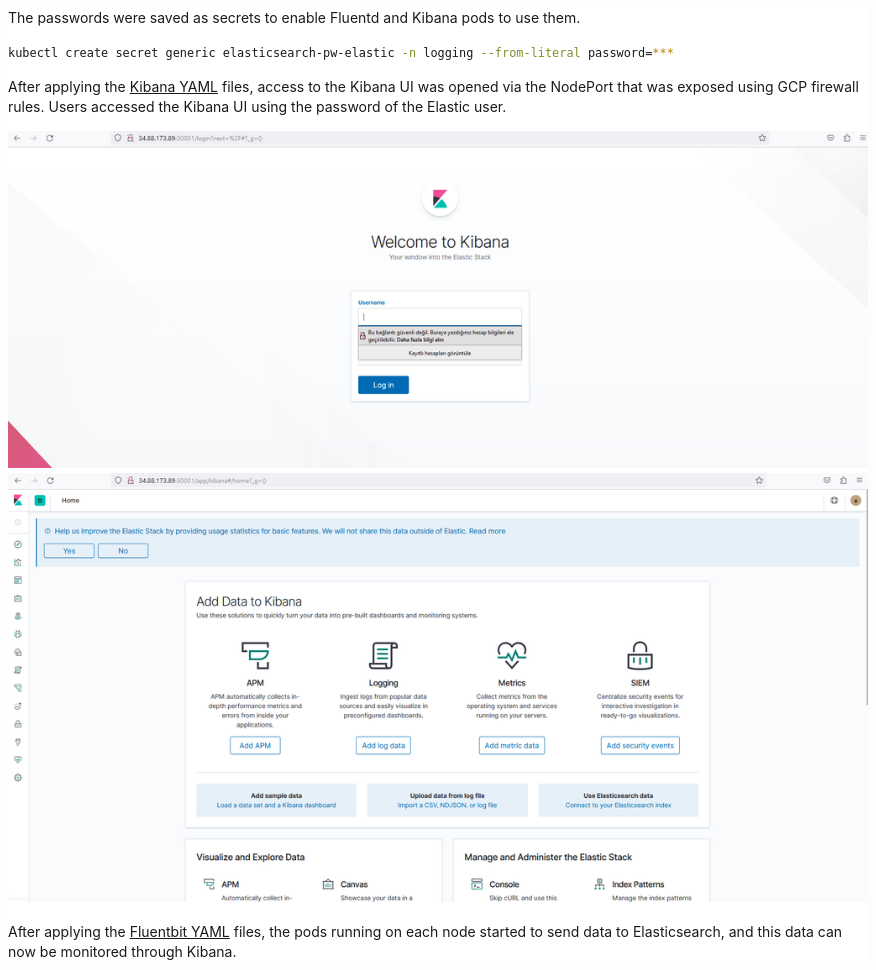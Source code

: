 The passwords were saved as secrets to enable Fluentd and Kibana pods to use them.

```sh
kubectl create secret generic elasticsearch-pw-elastic -n logging --from-literal password=***
```

After applying the [Kibana YAML](./efk/kibana/) files, access to the Kibana UI was opened via the NodePort that was exposed using GCP firewall rules. Users accessed the Kibana UI using the password of the Elastic user.

![Kibana Auth Screen](./pics/pic7.PNG)
![Kibana Discover Screen](./pics/pic8.png)

After applying the [Fluentbit YAML](./efk/fluentbit/) files, the pods running on each node started to send data to Elasticsearch, and this data can now be monitored through Kibana.
